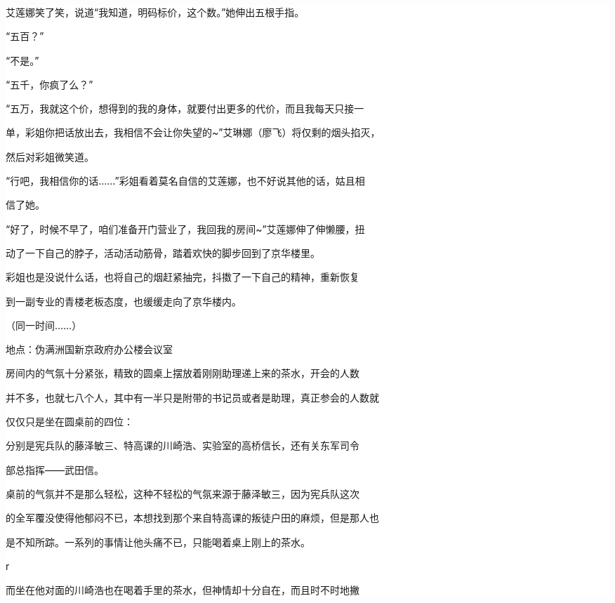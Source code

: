 艾莲娜笑了笑，说道“我知道，明码标价，这个数。”她伸出五根手指。



“五百？”

“不是。”



“五千，你疯了么？”

“五万，我就这个价，想得到的我的身体，就要付出更多的代价，而且我每天只接一

单，彩姐你把话放出去，我相信不会让你失望的~”艾琳娜（廖飞）将仅剩的烟头掐灭，

然后对彩姐微笑道。



“行吧，我相信你的话……”彩姐看着莫名自信的艾莲娜，也不好说其他的话，姑且相

信了她。



“好了，时候不早了，咱们准备开门营业了，我回我的房间~”艾莲娜伸了伸懒腰，扭

动了一下自己的脖子，活动活动筋骨，踏着欢快的脚步回到了京华楼里。



彩姐也是没说什么话，也将自己的烟赶紧抽完，抖擞了一下自己的精神，重新恢复

到一副专业的青楼老板态度，也缓缓走向了京华楼内。



（同一时间……）



地点：伪满洲国新京政府办公楼会议室



房间内的气氛十分紧张，精致的圆桌上摆放着刚刚助理递上来的茶水，开会的人数

并不多，也就七八个人，其中有一半只是附带的书记员或者是助理，真正参会的人数就

仅仅只是坐在圆桌前的四位：



分别是宪兵队的藤泽敏三、特高课的川崎浩、实验室的高桥信长，还有关东军司令

部总指挥——武田信。



桌前的气氛并不是那么轻松，这种不轻松的气氛来源于藤泽敏三，因为宪兵队这次

的全军覆没使得他郁闷不已，本想找到那个来自特高课的叛徒户田的麻烦，但是那人也

是不知所踪。一系列的事情让他头痛不已，只能喝着桌上刚上的茶水。

r



而坐在他对面的川崎浩也在喝着手里的茶水，但神情却十分自在，而且时不时地撇

